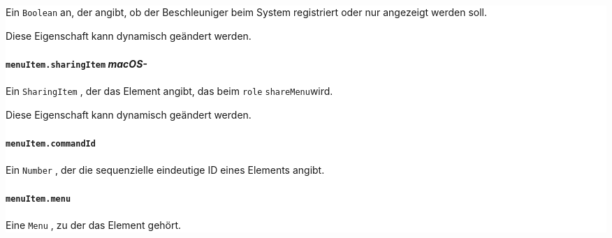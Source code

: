 Ein `Boolean` an, der angibt, ob der Beschleuniger beim System registriert oder nur angezeigt werden soll.

Diese Eigenschaft kann dynamisch geändert werden.



#### `menuItem.sharingItem` _macOS-_

Ein `SharingItem` , der das Element angibt, das beim `role` `shareMenu`wird.

Diese Eigenschaft kann dynamisch geändert werden.



#### `menuItem.commandId`

Ein `Number` , der die sequenzielle eindeutige ID eines Elements angibt.



#### `menuItem.menu`

Eine `Menu` , zu der das Element gehört.

[ShareMenu]: https://developer.apple.com/design/human-interface-guidelines/macos/extensions/share-extensions/
